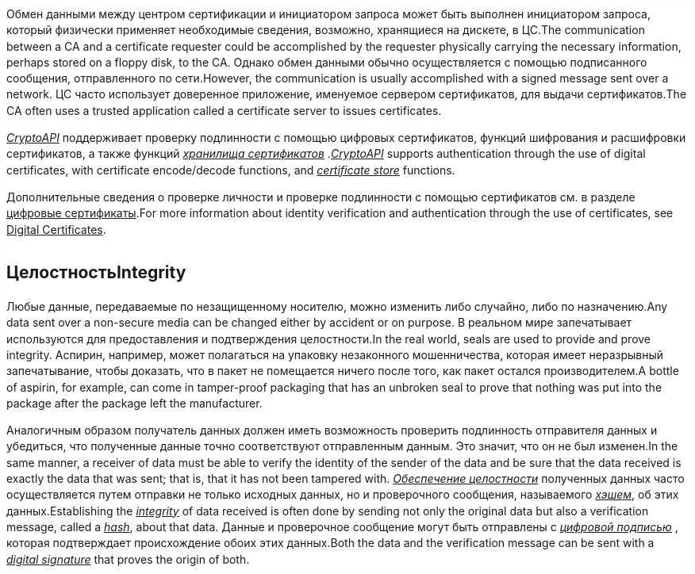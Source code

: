 <span data-ttu-id="cbe76-155">Обмен данными между центром сертификации и инициатором запроса может быть выполнен инициатором запроса, который физически применяет необходимые сведения, возможно, хранящиеся на дискете, в ЦС.</span><span class="sxs-lookup"><span data-stu-id="cbe76-155">The communication between a CA and a certificate requester could be accomplished by the requester physically carrying the necessary information, perhaps stored on a floppy disk, to the CA.</span></span> <span data-ttu-id="cbe76-156">Однако обмен данными обычно осуществляется с помощью подписанного сообщения, отправленного по сети.</span><span class="sxs-lookup"><span data-stu-id="cbe76-156">However, the communication is usually accomplished with a signed message sent over a network.</span></span> <span data-ttu-id="cbe76-157">ЦС часто использует доверенное приложение, именуемое сервером сертификатов, для выдачи сертификатов.</span><span class="sxs-lookup"><span data-stu-id="cbe76-157">The CA often uses a trusted application called a certificate server to issues certificates.</span></span>

<span data-ttu-id="cbe76-158">[*CryptoAPI*](../secgloss/c-gly.md) поддерживает проверку подлинности с помощью цифровых сертификатов, функций шифрования и расшифровки сертификатов, а также функций [*хранилища сертификатов*](../secgloss/c-gly.md) .</span><span class="sxs-lookup"><span data-stu-id="cbe76-158">[*CryptoAPI*](../secgloss/c-gly.md) supports authentication through the use of digital certificates, with certificate encode/decode functions, and [*certificate store*](../secgloss/c-gly.md) functions.</span></span>

<span data-ttu-id="cbe76-159">Дополнительные сведения о проверке личности и проверке подлинности с помощью сертификатов см. в разделе [цифровые сертификаты](digital-certificates.md).</span><span class="sxs-lookup"><span data-stu-id="cbe76-159">For more information about identity verification and authentication through the use of certificates, see [Digital Certificates](digital-certificates.md).</span></span>

## <a name="integrity"></a><span data-ttu-id="cbe76-160">Целостность</span><span class="sxs-lookup"><span data-stu-id="cbe76-160">Integrity</span></span>

<span data-ttu-id="cbe76-161">Любые данные, передаваемые по незащищенному носителю, можно изменить либо случайно, либо по назначению.</span><span class="sxs-lookup"><span data-stu-id="cbe76-161">Any data sent over a non-secure media can be changed either by accident or on purpose.</span></span> <span data-ttu-id="cbe76-162">В реальном мире запечатывает используются для предоставления и подтверждения целостности.</span><span class="sxs-lookup"><span data-stu-id="cbe76-162">In the real world, seals are used to provide and prove integrity.</span></span> <span data-ttu-id="cbe76-163">Аспирин, например, может полагаться на упаковку незаконного мошенничества, которая имеет неразрывный запечатывание, чтобы доказать, что в пакет не помещается ничего после того, как пакет остался производителем.</span><span class="sxs-lookup"><span data-stu-id="cbe76-163">A bottle of aspirin, for example, can come in tamper-proof packaging that has an unbroken seal to prove that nothing was put into the package after the package left the manufacturer.</span></span>

<span data-ttu-id="cbe76-164">Аналогичным образом получатель данных должен иметь возможность проверить подлинность отправителя данных и убедиться, что полученные данные точно соответствуют отправленным данным. Это значит, что он не был изменен.</span><span class="sxs-lookup"><span data-stu-id="cbe76-164">In the same manner, a receiver of data must be able to verify the identity of the sender of the data and be sure that the data received is exactly the data that was sent; that is, that it has not been tampered with.</span></span> <span data-ttu-id="cbe76-165">[*Обеспечение целостности*](../secgloss/i-gly.md) полученных данных часто осуществляется путем отправки не только исходных данных, но и проверочного сообщения, называемого [*хэшем*](../secgloss/h-gly.md), об этих данных.</span><span class="sxs-lookup"><span data-stu-id="cbe76-165">Establishing the [*integrity*](../secgloss/i-gly.md) of data received is often done by sending not only the original data but also a verification message, called a [*hash*](../secgloss/h-gly.md), about that data.</span></span> <span data-ttu-id="cbe76-166">Данные и проверочное сообщение могут быть отправлены с [*цифровой подписью*](../secgloss/d-gly.md) , которая подтверждает происхождение обоих этих данных.</span><span class="sxs-lookup"><span data-stu-id="cbe76-166">Both the data and the verification message can be sent with a [*digital signature*](../secgloss/d-gly.md) that proves the origin of both.</span></span>

